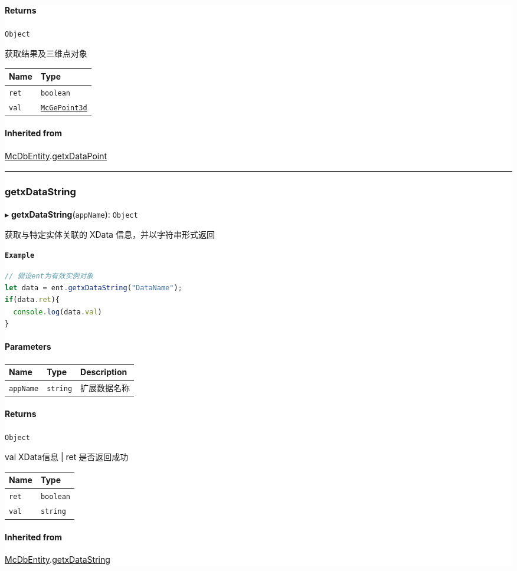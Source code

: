#### Returns

`Object`

获取结果及三维点对象

| Name | Type |
| :------ | :------ |
| `ret` | `boolean` |
| `val` | [`McGePoint3d`](2d.McGePoint3d.md) |

#### Inherited from

[McDbEntity](2d.McDbEntity.md).[getxDataPoint](2d.McDbEntity.md#getxdatapoint)

___

### getxDataString

▸ **getxDataString**(`appName`): `Object`

获取与特定实体关联的 XData 信息，并以字符串形式返回

**`Example`**

```ts
// 假设ent为有效实例对象
let data = ent.getxDataString("DataName");
if(data.ret){
  console.log(data.val)
}
```

#### Parameters

| Name | Type | Description |
| :------ | :------ | :------ |
| `appName` | `string` | 扩展数据名称 |

#### Returns

`Object`

val XData信息 | ret 是否返回成功

| Name | Type |
| :------ | :------ |
| `ret` | `boolean` |
| `val` | `string` |

#### Inherited from

[McDbEntity](2d.McDbEntity.md).[getxDataString](2d.McDbEntity.md#getxdatastring)
